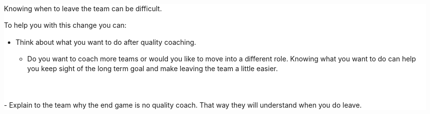 Knowing when to leave the team can be difficult.

To help you with this change you can:

- Think about what you want to do after quality coaching.

  - Do you want to coach more teams or would you like to move into a different role. Knowing what you want to do can help you keep sight of the long term goal and make leaving the team a little easier.
<br/>
<br/>
- Explain to the team why the end game is no quality coach. That way they will understand when you do leave.
